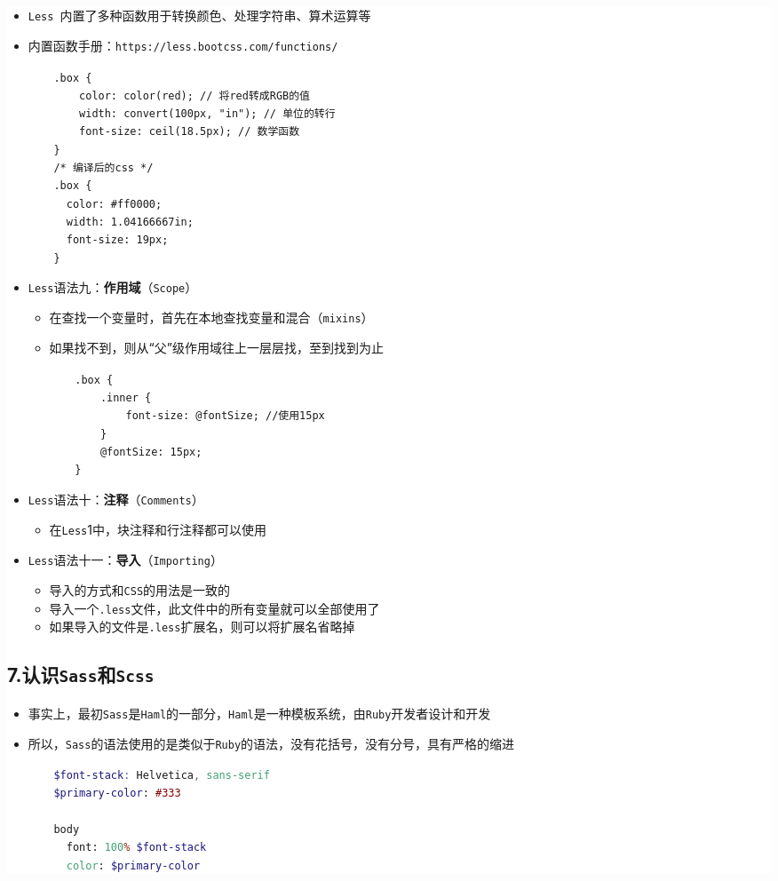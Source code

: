   - `Less `内置了多种函数用于转换颜色、处理字符串、算术运算等

  - 内置函数手册：`https://less.bootcss.com/functions/`

    ```less
        .box {
            color: color(red); // 将red转成RGB的值
            width: convert(100px, "in"); // 单位的转行
            font-size: ceil(18.5px); // 数学函数
        }
        /* 编译后的css */
        .box {
          color: #ff0000;
          width: 1.04166667in;
          font-size: 19px;
        }
    ```

- `Less`语法九：**作用域**（`Scope`） 

  - 在查找一个变量时，首先在本地查找变量和混合（`mixins`）

  - 如果找不到，则从“父”级作用域往上一层层找，至到找到为止

    ```less
        .box {
            .inner {
                font-size: @fontSize; //使用15px
            }
            @fontSize: 15px;
        }
    ```

- `Less`语法十：**注释**（`Comments`）

  - 在`Less`1中，块注释和行注释都可以使用

- `Less`语法十一：**导入**（`Importing`）

  - 导入的方式和`CSS`的用法是一致的
  - 导入一个` .less `文件，此文件中的所有变量就可以全部使用了
  - 如果导入的文件是` .less `扩展名，则可以将扩展名省略掉


## 7.认识`Sass`和`Scss`

- 事实上，最初`Sass`是`Haml`的一部分，`Haml`是一种模板系统，由`Ruby`开发者设计和开发

- 所以，`Sass`的语法使用的是类似于`Ruby`的语法，没有花括号，没有分号，具有严格的缩进

  ```scss
      $font-stack: Helvetica, sans-serif
      $primary-color: #333
  
      body
        font: 100% $font-stack
        color: $primary-color
  ```

